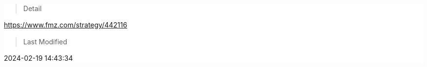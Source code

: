 ``` pinescript
```

> Detail

https://www.fmz.com/strategy/442116

> Last Modified

2024-02-19 14:43:34
